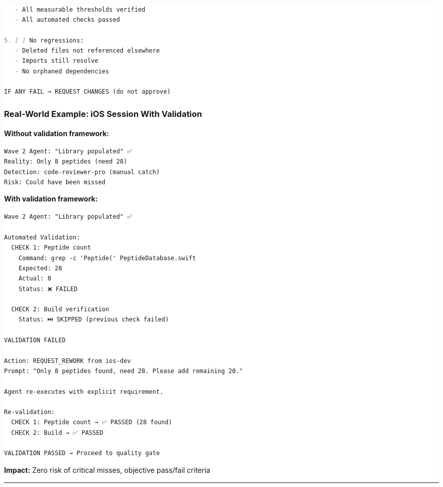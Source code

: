 ```markdown
   - All measurable thresholds verified
   - All automated checks passed

5. [ ] No regressions:
   - Deleted files not referenced elsewhere
   - Imports still resolve
   - No orphaned dependencies

IF ANY FAIL → REQUEST CHANGES (do not approve)
```

### Real-World Example: iOS Session With Validation

**Without validation framework:**
```
Wave 2 Agent: "Library populated" ✅
Reality: Only 8 peptides (need 28)
Detection: code-reviewer-pro (manual catch)
Risk: Could have been missed
```

**With validation framework:**
```
Wave 2 Agent: "Library populated" ✅

Automated Validation:
  CHECK 1: Peptide count
    Command: grep -c 'Peptide(' PeptideDatabase.swift
    Expected: 28
    Actual: 8
    Status: ❌ FAILED

  CHECK 2: Build verification
    Status: ⏭️ SKIPPED (previous check failed)

VALIDATION FAILED

Action: REQUEST_REWORK from ios-dev
Prompt: "Only 8 peptides found, need 28. Please add remaining 20."

Agent re-executes with explicit requirement.

Re-validation:
  CHECK 1: Peptide count → ✅ PASSED (28 found)
  CHECK 2: Build → ✅ PASSED

VALIDATION PASSED → Proceed to quality gate
```

**Impact:** Zero risk of critical misses, objective pass/fail criteria

---
